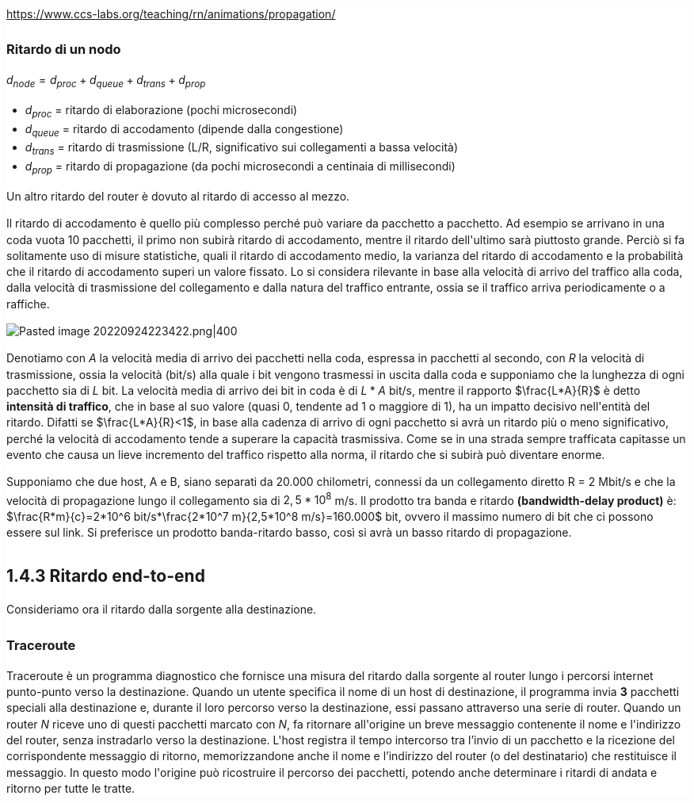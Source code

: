 https://www.ccs-labs.org/teaching/rn/animations/propagation/

### Ritardo di un nodo
$d_{node}=d_{proc} + d_{queue} + d_{trans} + d_{prop}$
- $d_{proc}$ = ritardo di elaborazione (pochi microsecondi)
- $d_{queue}$ = ritardo di accodamento (dipende dalla congestione)
- $d_{trans}$ = ritardo di trasmissione (L/R, significativo sui collegamenti a bassa velocità)
- $d_{prop}$ = ritardo di propagazione (da pochi microsecondi a centinaia di millisecondi)

Un altro ritardo del router è dovuto al ritardo di accesso al mezzo.

Il ritardo di accodamento è quello più complesso perché può variare da pacchetto a pacchetto. Ad esempio se arrivano in una coda vuota 10 pacchetti, il primo non subirà ritardo di accodamento, mentre il ritardo dell'ultimo sarà piuttosto grande. Perciò si fa solitamente uso di misure statistiche, quali il ritardo di accodamento medio, la varianza del ritardo di accodamento e la probabilità che il ritardo di accodamento superi un valore fissato. Lo si considera rilevante in base alla velocità di arrivo del traffico alla coda, dalla velocità di trasmissione del collegamento e dalla natura del traffico entrante, ossia se il traffico arriva periodicamente o a raffiche.

![Pasted image 20220924223422.png|400](/img/user/%F0%9F%8E%93%20University%20notes%20(in%20Italian)/%F0%9F%8C%90%20Reti/_images/Pasted%20image%2020220924223422.png)

Denotiamo con *A* la velocità media di arrivo dei pacchetti nella coda, espressa in pacchetti al secondo, con *R* la velocità di trasmissione, ossia la velocità (bit/s) alla quale i bit vengono trasmessi in uscita dalla coda e supponiamo che la lunghezza di ogni pacchetto sia di *L* bit. La velocità media di arrivo dei bit in coda è di $L*A$ bit/s, mentre il rapporto $\frac{L*A}{R}$ è detto **intensità di traffico**, che in base al suo valore (quasi 0, tendente ad 1 o maggiore di 1), ha un impatto decisivo nell'entità del ritardo. Difatti se $\frac{L*A}{R}<1$, in base alla cadenza di arrivo di ogni pacchetto si avrà un ritardo più o meno significativo, perché la velocità di accodamento tende a superare la capacità trasmissiva. Come se in una strada sempre trafficata capitasse un evento che causa un lieve incremento del traffico rispetto alla norma, il ritardo che si subirà può diventare enorme.

Supponiamo che due host, A e B, siano separati da 20.000 chilometri, connessi da un collegamento diretto R = 2 Mbit/s e che la velocità di propagazione lungo il collegamento sia di $2,5*10^8$ m/s. Il prodotto tra banda e ritardo **(bandwidth-delay product)** è: $\frac{R*m}{c}=2*10^6 bit/s*\frac{2*10^7 m}{2,5*10^8 m/s}=160.000$ bit, ovvero il massimo numero di bit che ci possono essere sul link.
Si preferisce un prodotto banda-ritardo basso, così si avrà un basso ritardo di propagazione.

## 1.4.3 Ritardo end-to-end
Consideriamo ora il ritardo dalla sorgente alla destinazione.

### Traceroute
Traceroute è un programma diagnostico che fornisce una misura del ritardo dalla sorgente al router lungo i percorsi internet punto-punto verso la destinazione. Quando un utente specifica il nome di un host di destinazione, il programma invia **3** pacchetti speciali alla destinazione e, durante il loro percorso verso la destinazione, essi passano attraverso una serie di router. Quando un router *N* riceve uno di questi pacchetti marcato con *N*, fa ritornare all'origine un breve messaggio contenente il nome e l'indirizzo del router, senza instradarlo verso la destinazione. L'host registra il tempo intercorso tra l’invio di un pacchetto e la ricezione del corrispondente messaggio di ritorno, memorizzandone anche il nome e l’indirizzo del router (o del destinatario) che restituisce il messaggio. In questo modo l'origine può ricostruire il percorso dei pacchetti, potendo anche determinare i ritardi di andata e ritorno per tutte le tratte.
